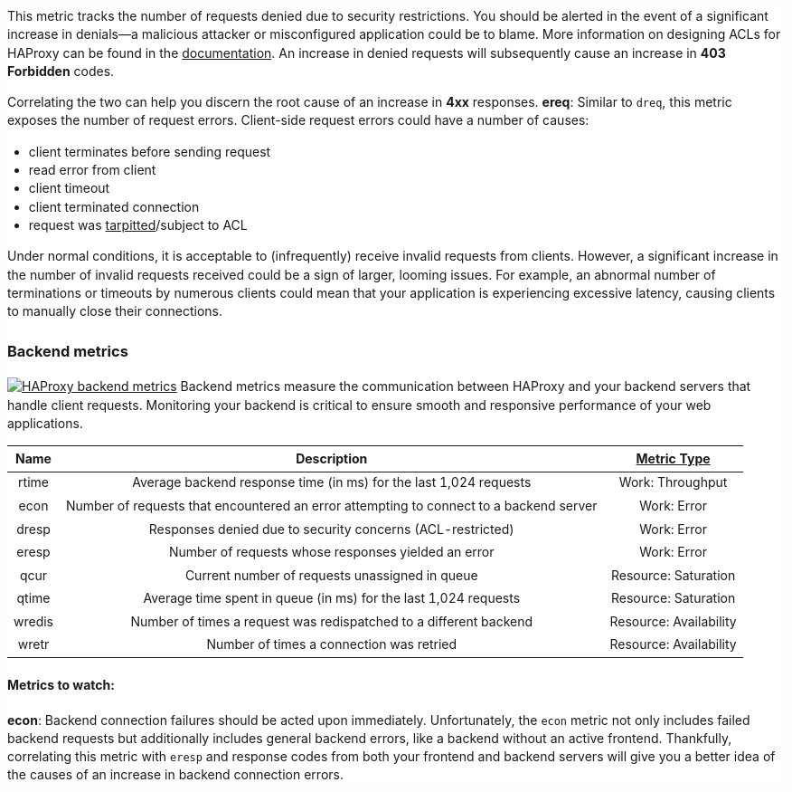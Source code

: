 This metric tracks the number of requests denied due to security restrictions. You should be alerted in the event of a significant increase in denials—a malicious attacker or misconfigured application could be to blame. More information on designing ACLs for HAProxy can be found in the [documentation](https://cbonte.github.io/haproxy-dconv/configuration-1.5.html#7). An increase in denied requests will subsequently cause an increase in **403 Forbidden** codes. 

Correlating the two can help you discern the root cause of an increase in **4xx** responses. **ereq**: Similar to `dreq`, this metric exposes the number of request errors. Client-side request errors could have a number of causes:

*   client terminates before sending request
*   read error from client
*   client timeout
*   client terminated connection
*   request was [tarpitted](https://en.wikipedia.org/wiki/Tarpit_(networking))/subject to ACL

Under normal conditions, it is acceptable to (infrequently) receive invalid requests from clients. However, a significant increase in the number of invalid requests received could be a sign of larger, looming issues. For example, an abnormal number of terminations or timeouts by numerous clients could mean that your application is experiencing excessive latency, causing clients to manually close their connections.

<div class="anchor" id="Backend" />

### Backend metrics

[![HAProxy backend metrics](https://d33tyra1llx9zy.cloudfront.net/blog/images/2015-10-haproxy/HAProxy_3-1.png)](https://d33tyra1llx9zy.cloudfront.net/blog/images/2015-10-haproxy/HAProxy_3-1.png) Backend metrics measure the communication between HAProxy and your backend servers that handle client requests. Monitoring your backend is critical to ensure smooth and responsive performance of your web applications.

|**Name**| **Description** |**[Metric Type](https://www.datadoghq.com/blog/monitoring-101-collecting-data/)**|
|:---:|:---:|:---:|
| rtime | Average backend response time (in ms) for the last 1,024 requests | Work: Throughput |
| econ | Number of requests that encountered an error attempting to connect to a backend server|Work: Error|
|dresp|Responses denied due to security concerns (ACL-restricted)|Work: Error|
|eresp|Number of requests whose responses yielded an error|Work: Error|
|qcur|Current number of requests unassigned in queue|Resource: Saturation|
|qtime|Average time spent in queue (in ms) for the last 1,024 requests|Resource: Saturation|
|wredis|Number of times a request was redispatched to a different backend|Resource: Availability|
|wretr|Number of times a connection was retried|Resource: Availability|
#### Metrics to watch:

**econ**: Backend connection failures should be acted upon immediately. Unfortunately, the `econ` metric not only includes failed backend requests but additionally includes general backend errors, like a backend without an active frontend. Thankfully, correlating this metric with `eresp` and response codes from both your frontend and backend servers will give you a better idea of the causes of an increase in backend connection errors. 
